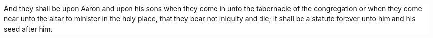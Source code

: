 And they shall be upon Aaron and upon his sons when they come in unto the tabernacle of the congregation or when they come near unto the altar to minister in the holy place, that they bear not iniquity and die; it shall be a statute forever unto him and his seed after him.

